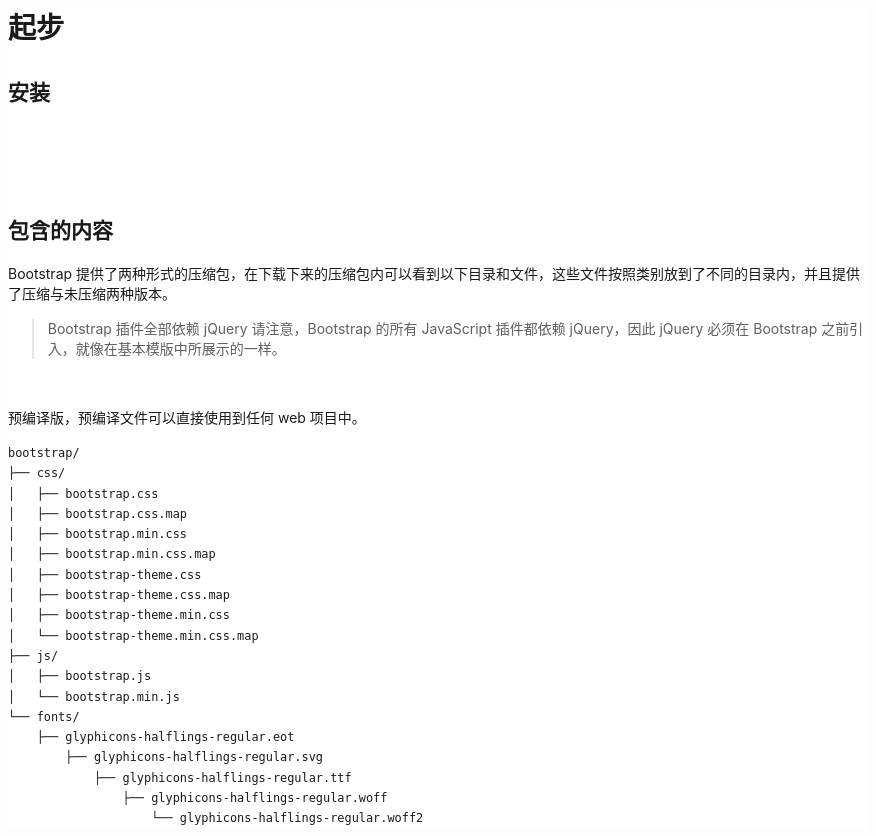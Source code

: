 





















# 起步


## 安装



<br/>
<br/>
<br/>




## 包含的内容


Bootstrap 提供了两种形式的压缩包，在下载下来的压缩包内可以看到以下目录和文件，这些文件按照类别放到了不同的目录内，并且提供了压缩与未压缩两种版本。

> Bootstrap 插件全部依赖 jQuery
> 请注意，Bootstrap 的所有 JavaScript 插件都依赖 jQuery，因此 jQuery 必须在 Bootstrap 之前引入，就像在基本模版中所展示的一样。

<br>

预编译版，预编译文件可以直接使用到任何 web 项目中。

```
bootstrap/
├── css/
│   ├── bootstrap.css
│   ├── bootstrap.css.map
│   ├── bootstrap.min.css
│   ├── bootstrap.min.css.map
│   ├── bootstrap-theme.css
│   ├── bootstrap-theme.css.map
│   ├── bootstrap-theme.min.css
│   └── bootstrap-theme.min.css.map
├── js/
│   ├── bootstrap.js
│   └── bootstrap.min.js
└── fonts/
    ├── glyphicons-halflings-regular.eot
        ├── glyphicons-halflings-regular.svg
            ├── glyphicons-halflings-regular.ttf
                ├── glyphicons-halflings-regular.woff
                    └── glyphicons-halflings-regular.woff2
```
